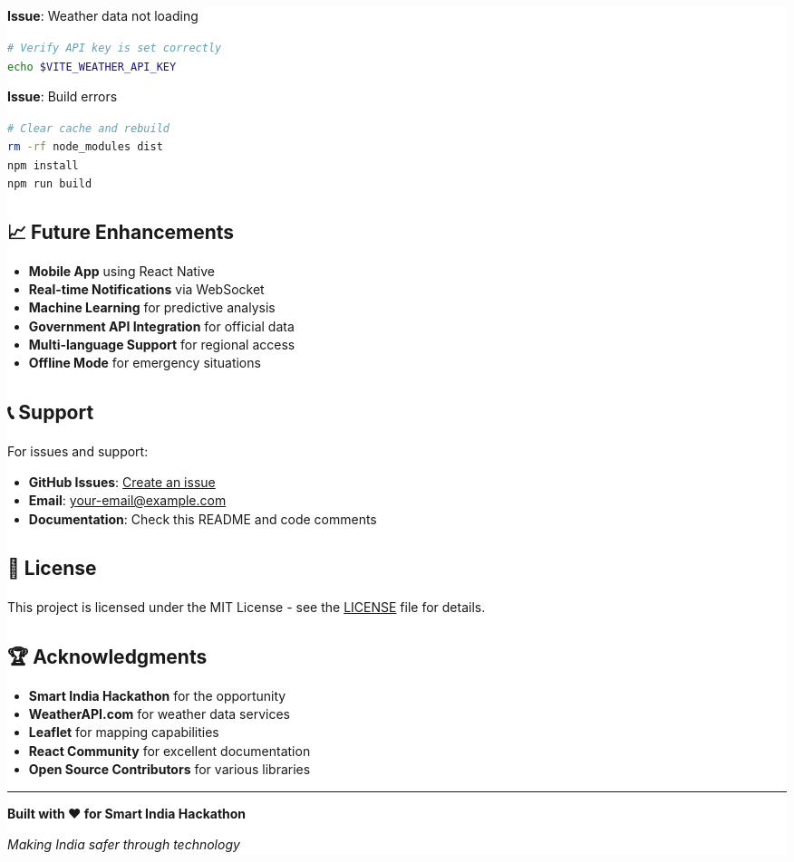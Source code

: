 **Issue**: Weather data not loading
```bash
# Verify API key is set correctly
echo $VITE_WEATHER_API_KEY
```

**Issue**: Build errors
```bash
# Clear cache and rebuild
rm -rf node_modules dist
npm install
npm run build
```

## 📈 Future Enhancements

- **Mobile App** using React Native
- **Real-time Notifications** via WebSocket
- **Machine Learning** for predictive analysis
- **Government API Integration** for official data
- **Multi-language Support** for regional access
- **Offline Mode** for emergency situations

## 📞 Support

For issues and support:

- **GitHub Issues**: [Create an issue](https://github.com/PRIYANSHU1jsnshsbhs/SIH-MVP-FRONTEND/issues)
- **Email**: your-email@example.com
- **Documentation**: Check this README and code comments

## 📄 License

This project is licensed under the MIT License - see the [LICENSE](LICENSE) file for details.

## 🏆 Acknowledgments

- **Smart India Hackathon** for the opportunity
- **WeatherAPI.com** for weather data services
- **Leaflet** for mapping capabilities
- **React Community** for excellent documentation
- **Open Source Contributors** for various libraries

---

**Built with ❤️ for Smart India Hackathon**

*Making India safer through technology*
